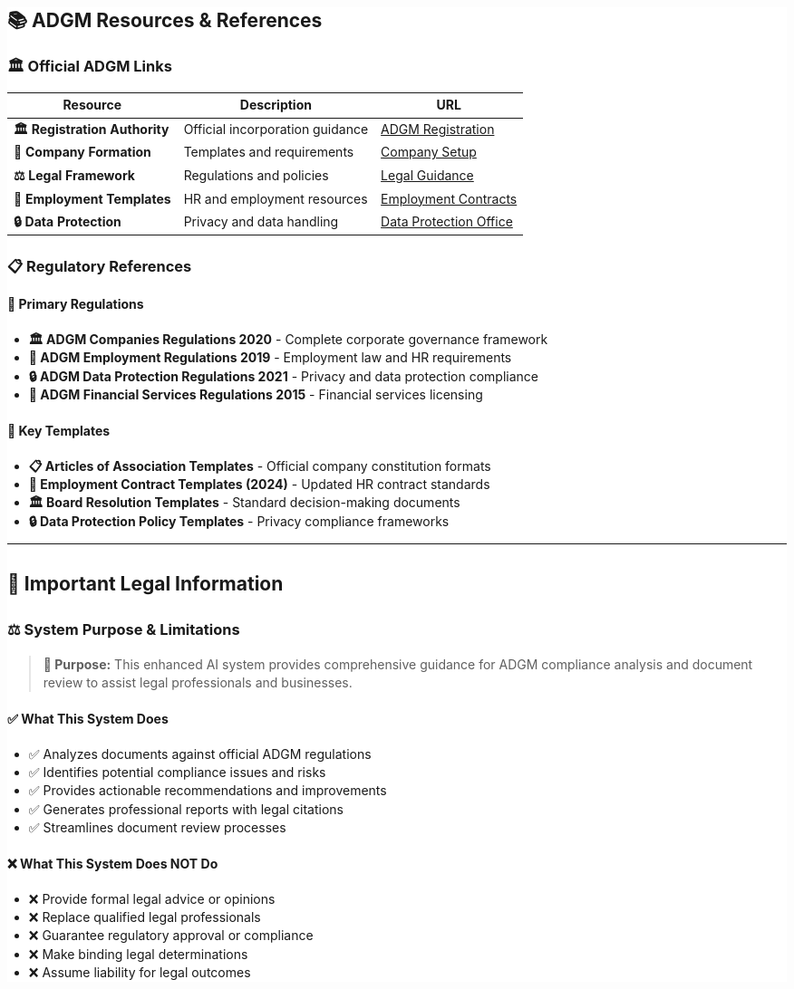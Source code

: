 ## 📚 ADGM Resources & References

### 🏛️ Official ADGM Links

| Resource | Description | URL |
|----------|-------------|-----|
| **🏛️ Registration Authority** | Official incorporation guidance | [ADGM Registration](https://www.adgm.com/registration-authority/registration-and-incorporation) |
| **🏢 Company Formation** | Templates and requirements | [Company Setup](https://www.adgm.com/setting-up) |
| **⚖️ Legal Framework** | Regulations and policies | [Legal Guidance](https://www.adgm.com/legal-framework/guidance-and-policy-statements) |
| **👥 Employment Templates** | HR and employment resources | [Employment Contracts](https://assets.adgm.com/download/assets/ADGM+Standard+Employment+Contract) |
| **🔒 Data Protection** | Privacy and data handling | [Data Protection Office](https://www.adgm.com/office-of-data-protection) |

### 📋 Regulatory References

#### **📖 Primary Regulations**
- **🏛️ ADGM Companies Regulations 2020** - Complete corporate governance framework
- **👥 ADGM Employment Regulations 2019** - Employment law and HR requirements  
- **🔒 ADGM Data Protection Regulations 2021** - Privacy and data protection compliance
- **💼 ADGM Financial Services Regulations 2015** - Financial services licensing

#### **📄 Key Templates**
- **📋 Articles of Association Templates** - Official company constitution formats
- **👥 Employment Contract Templates (2024)** - Updated HR contract standards
- **🏛️ Board Resolution Templates** - Standard decision-making documents
- **🔒 Data Protection Policy Templates** - Privacy compliance frameworks

---

## 🚨 Important Legal Information

### ⚖️ System Purpose & Limitations

> **🎯 Purpose:** This enhanced AI system provides comprehensive guidance for ADGM compliance analysis and document review to assist legal professionals and businesses.

#### **✅ What This System Does**
- ✅ Analyzes documents against official ADGM regulations
- ✅ Identifies potential compliance issues and risks
- ✅ Provides actionable recommendations and improvements
- ✅ Generates professional reports with legal citations
- ✅ Streamlines document review processes

#### **❌ What This System Does NOT Do**
- ❌ Provide formal legal advice or opinions
- ❌ Replace qualified legal professionals
- ❌ Guarantee regulatory approval or compliance
- ❌ Make binding legal determinations
- ❌ Assume liability for legal outcomes
